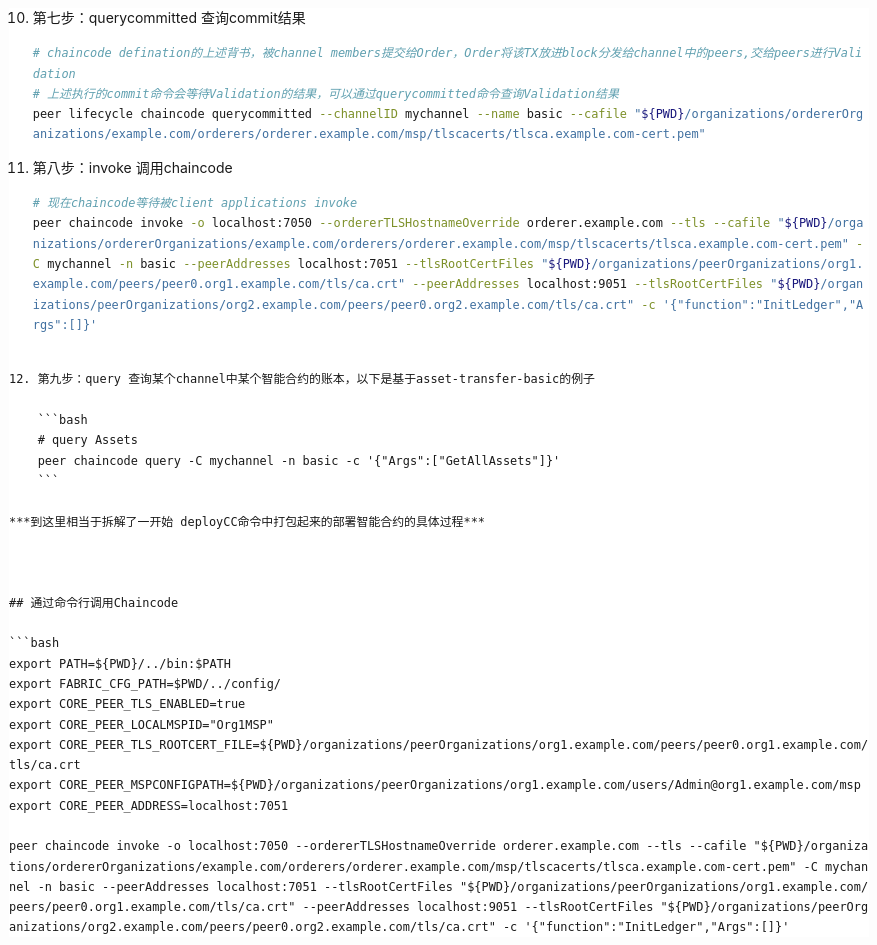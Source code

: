 10. 第七步：querycommitted 查询commit结果

    ```bash
    # chaincode defination的上述背书，被channel members提交给Order，Order将该TX放进block分发给channel中的peers,交给peers进行Validation
    # 上述执行的commit命令会等待Validation的结果，可以通过querycommitted命令查询Validation结果
    peer lifecycle chaincode querycommitted --channelID mychannel --name basic --cafile "${PWD}/organizations/ordererOrganizations/example.com/orderers/orderer.example.com/msp/tlscacerts/tlsca.example.com-cert.pem"
    ```

11. 第八步：invoke 调用chaincode

    ```bash
    # 现在chaincode等待被client applications invoke
    peer chaincode invoke -o localhost:7050 --ordererTLSHostnameOverride orderer.example.com --tls --cafile "${PWD}/organizations/ordererOrganizations/example.com/orderers/orderer.example.com/msp/tlscacerts/tlsca.example.com-cert.pem" -C mychannel -n basic --peerAddresses localhost:7051 --tlsRootCertFiles "${PWD}/organizations/peerOrganizations/org1.example.com/peers/peer0.org1.example.com/tls/ca.crt" --peerAddresses localhost:9051 --tlsRootCertFiles "${PWD}/organizations/peerOrganizations/org2.example.com/peers/peer0.org2.example.com/tls/ca.crt" -c '{"function":"InitLedger","Args":[]}'
```

12. 第九步：query 查询某个channel中某个智能合约的账本，以下是基于asset-transfer-basic的例子

    ```bash
    # query Assets
    peer chaincode query -C mychannel -n basic -c '{"Args":["GetAllAssets"]}'
    ```

***到这里相当于拆解了一开始 deployCC命令中打包起来的部署智能合约的具体过程***



## 通过命令行调用Chaincode

```bash
export PATH=${PWD}/../bin:$PATH
export FABRIC_CFG_PATH=$PWD/../config/
export CORE_PEER_TLS_ENABLED=true
export CORE_PEER_LOCALMSPID="Org1MSP"
export CORE_PEER_TLS_ROOTCERT_FILE=${PWD}/organizations/peerOrganizations/org1.example.com/peers/peer0.org1.example.com/tls/ca.crt
export CORE_PEER_MSPCONFIGPATH=${PWD}/organizations/peerOrganizations/org1.example.com/users/Admin@org1.example.com/msp
export CORE_PEER_ADDRESS=localhost:7051
 
peer chaincode invoke -o localhost:7050 --ordererTLSHostnameOverride orderer.example.com --tls --cafile "${PWD}/organizations/ordererOrganizations/example.com/orderers/orderer.example.com/msp/tlscacerts/tlsca.example.com-cert.pem" -C mychannel -n basic --peerAddresses localhost:7051 --tlsRootCertFiles "${PWD}/organizations/peerOrganizations/org1.example.com/peers/peer0.org1.example.com/tls/ca.crt" --peerAddresses localhost:9051 --tlsRootCertFiles "${PWD}/organizations/peerOrganizations/org2.example.com/peers/peer0.org2.example.com/tls/ca.crt" -c '{"function":"InitLedger","Args":[]}'
```


[开发者模式]: https://hyperledger-fabric.readthedocs.io/en/latest/dev-setup/devenv.html